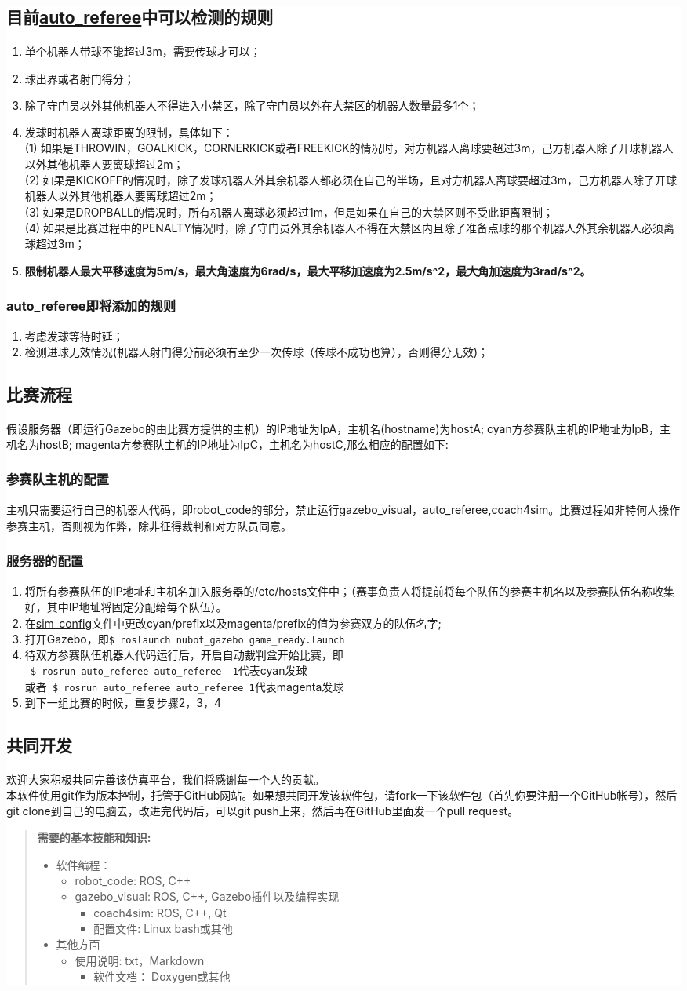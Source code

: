 ## 目前[auto_referee][16]中可以检测的规则
1. 单个机器人带球不能超过3m，需要传球才可以；   

2. 球出界或者射门得分；   

3. 除了守门员以外其他机器人不得进入小禁区，除了守门员以外在大禁区的机器人数量最多1个；   

4. 发球时机器人离球距离的限制，具体如下：   
    (1) 如果是THROWIN，GOALKICK，CORNERKICK或者FREEKICK的情况时，对方机器人离球要超过3m，己方机器人除了开球机器人以外其他机器人要离球超过2m；   
    (2) 如果是KICKOFF的情况时，除了发球机器人外其余机器人都必须在自己的半场，且对方机器人离球要超过3m，己方机器人除了开球机器人以外其他机器人要离球超过2m；   
    (3) 如果是DROPBALL的情况时，所有机器人离球必须超过1m，但是如果在自己的大禁区则不受此距离限制；   
    (4) 如果是比赛过程中的PENALTY情况时，除了守门员外其余机器人不得在大禁区内且除了准备点球的那个机器人外其余机器人必须离球超过3m；   

5. **限制机器人最大平移速度为5m/s，最大角速度为6rad/s，最大平移加速度为2.5m/s^2，最大角加速度为3rad/s^2。**

### [auto_referee][16]即将添加的规则
1. 考虑发球等待时延；   
2. 检测进球无效情况(机器人射门得分前必须有至少一次传球（传球不成功也算），否则得分无效)；   

## 比赛流程
假设服务器（即运行Gazebo的由比赛方提供的主机）的IP地址为IpA，主机名(hostname)为hostA; cyan方参赛队主机的IP地址为IpB，主机名为hostB; magenta方参赛队主机的IP地址为IpC，主机名为hostC,那么相应的配置如下:

### 参赛队主机的配置
主机只需要运行自己的机器人代码，即robot_code的部分，禁止运行gazebo_visual，auto_referee,coach4sim。比赛过程如非特何人操作参赛主机，否则视为作弊，除非征得裁判和对方队员同意。

### 服务器的配置
1. 将所有参赛队伍的IP地址和主机名加入服务器的/etc/hosts文件中；（赛事负责人将提前将每个队伍的参赛主机名以及参赛队伍名称收集好，其中IP地址将固定分配给每个队伍）。   
2. 在[sim_config][14]文件中更改cyan/prefix以及magenta/prefix的值为参赛双方的队伍名字;  
3. 打开Gazebo，即`$ roslaunch nubot_gazebo game_ready.launch`   
4. 待双方参赛队伍机器人代码运行后，开启自动裁判盒开始比赛，即   
   ` $ rosrun auto_referee auto_referee -1`代表cyan发球   
   或者` $ rosrun auto_referee auto_referee 1`代表magenta发球   
5. 到下一组比赛的时候，重复步骤2，3，4

## 共同开发
欢迎大家积极共同完善该仿真平台，我们将感谢每一个人的贡献。   
本软件使用git作为版本控制，托管于GitHub网站。如果想共同开发该软件包，请fork一下该软件包（首先你要注册一个GitHub帐号），然后git clone到自己的电脑去，改进完代码后，可以git push上来，然后再在GitHub里面发一个pull request。   

> **需要的基本技能和知识:**  
>
> - 软件编程： 
>     - robot_code: ROS, C++    
>     - gazebo_visual: ROS, C++, Gazebo插件以及编程实现    
>         - coach4sim: ROS, C++, Qt    
>         - 配置文件: Linux bash或其他     
> - 其他方面   
>     - 使用说明:	 txt，Markdown 
>        - 软件文档： Doxygen或其他


[1]: https://github.com/nubot-nudt/single_nubot_gazebo
[2]: http://wiki.ros.org/rqt_graph
[3]: https://github.com/ros-simulation/gazebo_ros_pkgs.git
[4]: http://answers.ros.org/question/215796/problem-for-install-gazebo_ros_package/
[5]: gazebo5_install.sh
[6]: http://answers.ros.org/question/217970/ros-jade-and-gazebo-50-migration-problem/
[7]: gazebo7_install.sh
[8]: src/robot_code/nubot_common/msgs/BallInfo.msg
[9]: src/robot_code/nubot_common/msgs/ObstaclesInfo.msg
[10]: src/robot_code/nubot_common/msgs/RobotInfo.msg
[11]: src/robot_code/nubot_control/src/nubot_control.cpp
[12]: src/robot_code/nubot_common/msgs/StrategyInfo.msg
[13]: src/robot_code/world_model/src/world_model.cpp
[14]: src/gazebo_visual/nubot_gazebo/config/global_config.yaml
[15]: doc/Robocup-msl-rules-2016.pdf
[16]: src/auto_referee/
[17]: https://en.wikipedia.org/wiki/Ncurses
[18]: http://v.youku.com/v_show/id_XMTc2NjA4NDc1Ng==.html?from=s1.8-1-1.2&amp;amp;amp;spm=a2h0k.8191407.0.0
[19]: https://youtu.be/TGs9Bfc6aXw
[20]: http://v.youku.com/v_show/id_XMTg1MTg1ODc1Ng==.html?spm=a2hzp.8244740.userfeed.5!2~5~5~5!3~5~A
[pic1]: pics/simatch.png
[pic2]: pics/rosgraph_single_robot.png
[pic3]: pics/multi-computers.png
[pic4]: pics/fork.jpg
[pic5]: pics/q&amp;amp;amp;a.jpg
[pic6]: pics/pull_request.png
[pic7]: pics/strategyInfo.png